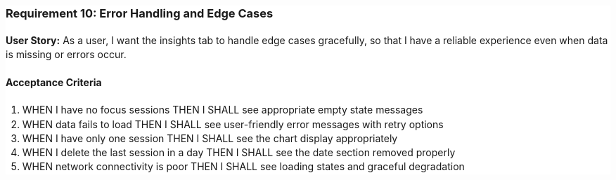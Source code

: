 ### Requirement 10: Error Handling and Edge Cases

**User Story:** As a user, I want the insights tab to handle edge cases gracefully, so that I have a reliable experience even when data is missing or errors occur.

#### Acceptance Criteria

1. WHEN I have no focus sessions THEN I SHALL see appropriate empty state messages
2. WHEN data fails to load THEN I SHALL see user-friendly error messages with retry options
3. WHEN I have only one session THEN I SHALL see the chart display appropriately
4. WHEN I delete the last session in a day THEN I SHALL see the date section removed properly
5. WHEN network connectivity is poor THEN I SHALL see loading states and graceful degradation